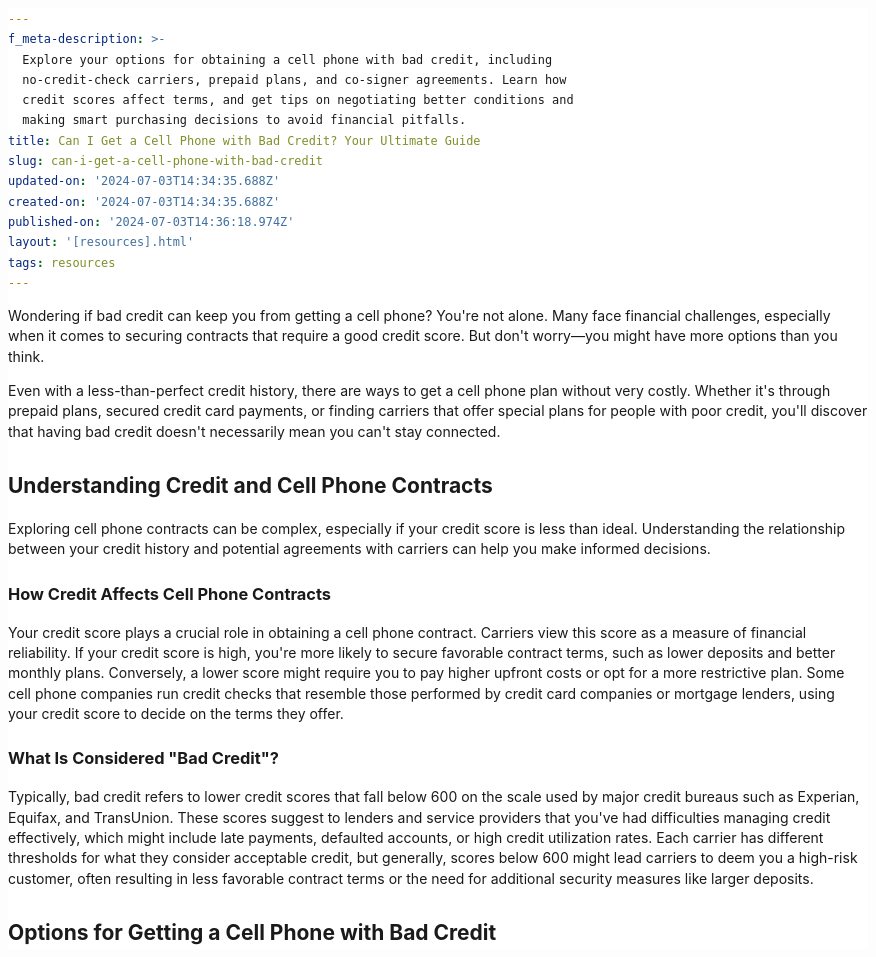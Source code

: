 ```yaml
---
f_meta-description: >-
  Explore your options for obtaining a cell phone with bad credit, including
  no-credit-check carriers, prepaid plans, and co-signer agreements. Learn how
  credit scores affect terms, and get tips on negotiating better conditions and
  making smart purchasing decisions to avoid financial pitfalls.
title: Can I Get a Cell Phone with Bad Credit? Your Ultimate Guide
slug: can-i-get-a-cell-phone-with-bad-credit
updated-on: '2024-07-03T14:34:35.688Z'
created-on: '2024-07-03T14:34:35.688Z'
published-on: '2024-07-03T14:36:18.974Z'
layout: '[resources].html'
tags: resources
---
```


Wondering if bad credit can keep you from getting a cell phone? You're not alone. Many face financial challenges, especially when it comes to securing contracts that require a good credit score. But don't worry—you might have more options than you think.

Even with a less-than-perfect credit history, there are ways to get a cell phone plan without very costly. Whether it's through prepaid plans, secured credit card payments, or finding carriers that offer special plans for people with poor credit, you'll discover that having bad credit doesn't necessarily mean you can't stay connected.

Understanding Credit and Cell Phone Contracts
---------------------------------------------

Exploring cell phone contracts can be complex, especially if your credit score is less than ideal. Understanding the relationship between your credit history and potential agreements with carriers can help you make informed decisions.

### How Credit Affects Cell Phone Contracts

Your credit score plays a crucial role in obtaining a cell phone contract. Carriers view this score as a measure of financial reliability. If your credit score is high, you're more likely to secure favorable contract terms, such as lower deposits and better monthly plans. Conversely, a lower score might require you to pay higher upfront costs or opt for a more restrictive plan. Some cell phone companies run credit checks that resemble those performed by credit card companies or mortgage lenders, using your credit score to decide on the terms they offer.

### What Is Considered "Bad Credit"?

Typically, bad credit refers to lower credit scores that fall below 600 on the scale used by major credit bureaus such as Experian, Equifax, and TransUnion. These scores suggest to lenders and service providers that you've had difficulties managing credit effectively, which might include late payments, defaulted accounts, or high credit utilization rates. Each carrier has different thresholds for what they consider acceptable credit, but generally, scores below 600 might lead carriers to deem you a high-risk customer, often resulting in less favorable contract terms or the need for additional security measures like larger deposits.

Options for Getting a Cell Phone with Bad Credit
------------------------------------------------

